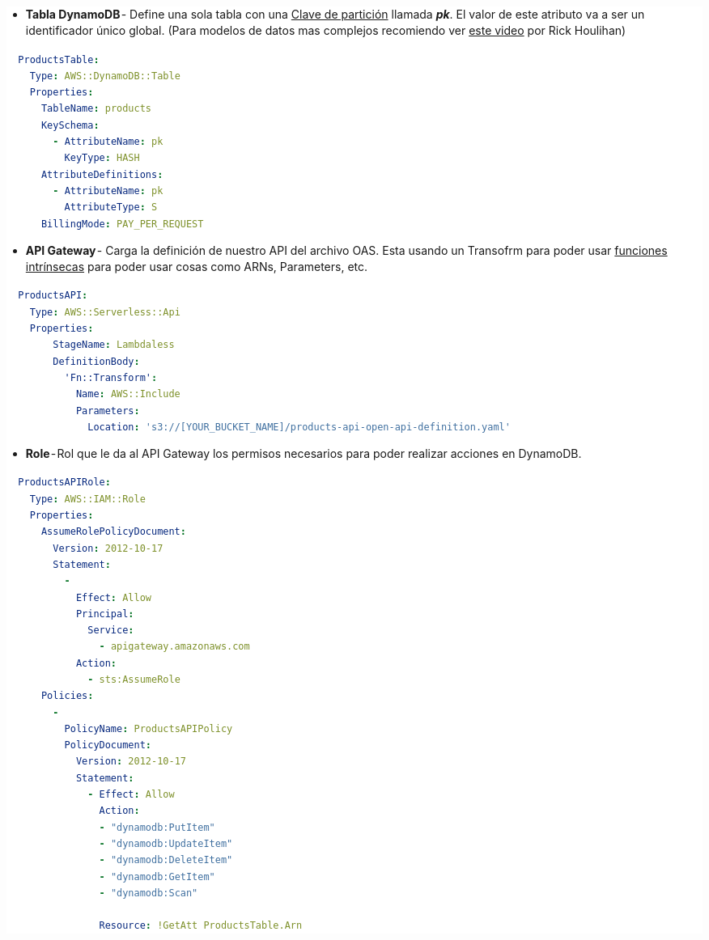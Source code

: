 * **Tabla DynamoDB** - Define una sola tabla con una [Clave de partición](https://aws.amazon.com/blogs/database/choosing-the-right-dynamodb-partition-key/) llamada ***pk***. El valor de este atributo va a ser un identificador único global. (Para modelos de datos mas complejos recomiendo ver [este video](https://www.youtube.com/watch?v=6yqfmXiZTlM) por Rick Houlihan)

```yaml
  ProductsTable:
    Type: AWS::DynamoDB::Table
    Properties:
      TableName: products
      KeySchema:
        - AttributeName: pk
          KeyType: HASH
      AttributeDefinitions:
        - AttributeName: pk
          AttributeType: S
      BillingMode: PAY_PER_REQUEST
```


* **API Gateway** - Carga la definición de nuestro API del archivo OAS. Esta usando un Transofrm para poder usar [funciones intrínsecas](https://docs.aws.amazon.com/AWSCloudFormation/latest/UserGuide/intrinsic-function-reference.html) para poder usar cosas como ARNs, Parameters, etc.
```yaml
  ProductsAPI:
    Type: AWS::Serverless::Api
    Properties:
        StageName: Lambdaless
        DefinitionBody:
          'Fn::Transform':
            Name: AWS::Include
            Parameters:
              Location: 's3://[YOUR_BUCKET_NAME]/products-api-open-api-definition.yaml'
```

* **Role** - Rol que le da al API Gateway los permisos necesarios para poder realizar acciones en DynamoDB.
```yaml
  ProductsAPIRole:
    Type: AWS::IAM::Role
    Properties:
      AssumeRolePolicyDocument:
        Version: 2012-10-17
        Statement:
          -
            Effect: Allow
            Principal:
              Service:
                - apigateway.amazonaws.com
            Action:
              - sts:AssumeRole
      Policies:
        -
          PolicyName: ProductsAPIPolicy
          PolicyDocument:
            Version: 2012-10-17
            Statement:
              - Effect: Allow
                Action:
                - "dynamodb:PutItem"
                - "dynamodb:UpdateItem"
                - "dynamodb:DeleteItem"
                - "dynamodb:GetItem"
                - "dynamodb:Scan"

                Resource: !GetAtt ProductsTable.Arn
```